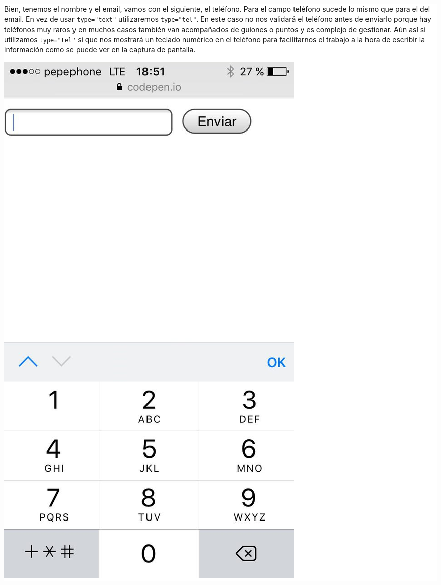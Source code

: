Bien, tenemos el nombre y el email, vamos con el siguiente, el teléfono. Para el campo teléfono sucede lo mismo que para el del email. En vez de usar `type="text"` utilizaremos `type="tel"`. En este caso no nos validará el teléfono antes de enviarlo porque hay teléfonos muy raros y en muchos casos también van acompañados de guiones o puntos y es complejo de gestionar. Aún así si utilizamos `type="tel"` si que nos mostrará un teclado numérico en el teléfono para facilitarnos el trabajo a la hora de escribir la información como se puede ver en la captura de pantalla.

![Captura de pantalla del teclado que se muestra en un campo del tipo teléfono](assets/images/1-8-form-telephone-keyboard.jpg)
